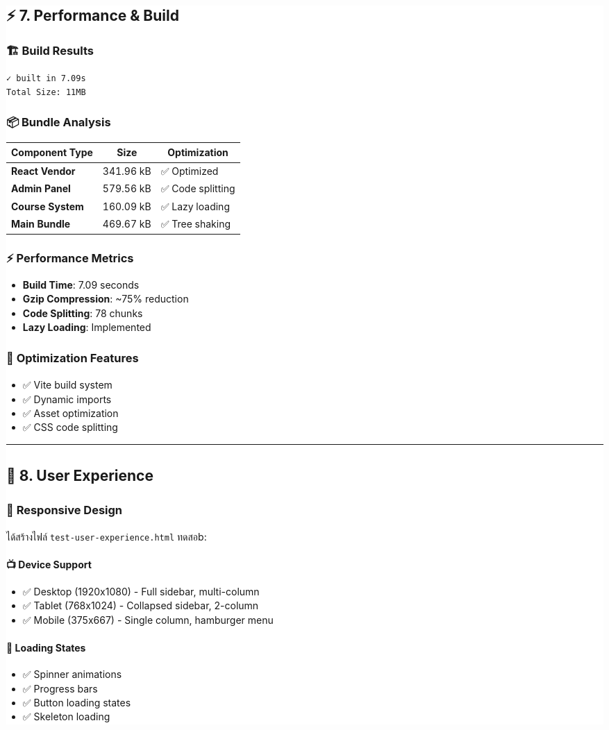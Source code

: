 
## ⚡ **7. Performance & Build**

### 🏗️ **Build Results**
```
✓ built in 7.09s
Total Size: 11MB
```

### 📦 **Bundle Analysis**
| Component Type | Size | Optimization |
|----------------|------|--------------|
| **React Vendor** | 341.96 kB | ✅ Optimized |
| **Admin Panel** | 579.56 kB | ✅ Code splitting |
| **Course System** | 160.09 kB | ✅ Lazy loading |
| **Main Bundle** | 469.67 kB | ✅ Tree shaking |

### ⚡ **Performance Metrics**
- **Build Time**: 7.09 seconds
- **Gzip Compression**: ~75% reduction
- **Code Splitting**: 78 chunks
- **Lazy Loading**: Implemented

### 🎯 **Optimization Features**
- ✅ Vite build system
- ✅ Dynamic imports
- ✅ Asset optimization
- ✅ CSS code splitting

---

## 🎨 **8. User Experience**

### 📱 **Responsive Design**
ได้สร้างไฟล์ `test-user-experience.html` ทดสอb:

#### 📺 **Device Support**
- ✅ Desktop (1920x1080) - Full sidebar, multi-column
- ✅ Tablet (768x1024) - Collapsed sidebar, 2-column
- ✅ Mobile (375x667) - Single column, hamburger menu

#### 🔄 **Loading States**
- ✅ Spinner animations
- ✅ Progress bars
- ✅ Button loading states
- ✅ Skeleton loading
